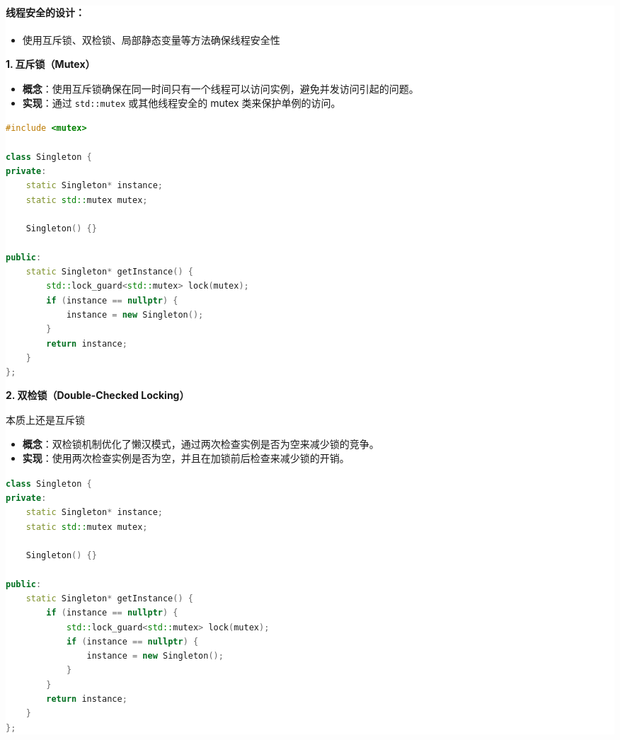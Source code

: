 #### 线程安全的设计：

- 使用互斥锁、双检锁、局部静态变量等方法确保线程安全性

**1. 互斥锁（Mutex）**

- **概念**：使用互斥锁确保在同一时间只有一个线程可以访问实例，避免并发访问引起的问题。
- **实现**：通过 `std::mutex` 或其他线程安全的 mutex 类来保护单例的访问。

```cpp
#include <mutex>

class Singleton {
private:
    static Singleton* instance;
    static std::mutex mutex;

    Singleton() {}

public:
    static Singleton* getInstance() {
        std::lock_guard<std::mutex> lock(mutex);
        if (instance == nullptr) {
            instance = new Singleton();
        }
        return instance;
    }
};
```

**2. 双检锁（Double-Checked Locking）**

本质上还是互斥锁

- **概念**：双检锁机制优化了懒汉模式，通过两次检查实例是否为空来减少锁的竞争。
- **实现**：使用两次检查实例是否为空，并且在加锁前后检查来减少锁的开销。


```cpp
class Singleton {
private:
    static Singleton* instance;
    static std::mutex mutex;

    Singleton() {}

public:
    static Singleton* getInstance() {
        if (instance == nullptr) {
            std::lock_guard<std::mutex> lock(mutex);
            if (instance == nullptr) {
                instance = new Singleton();
            }
        }
        return instance;
    }
};
```
